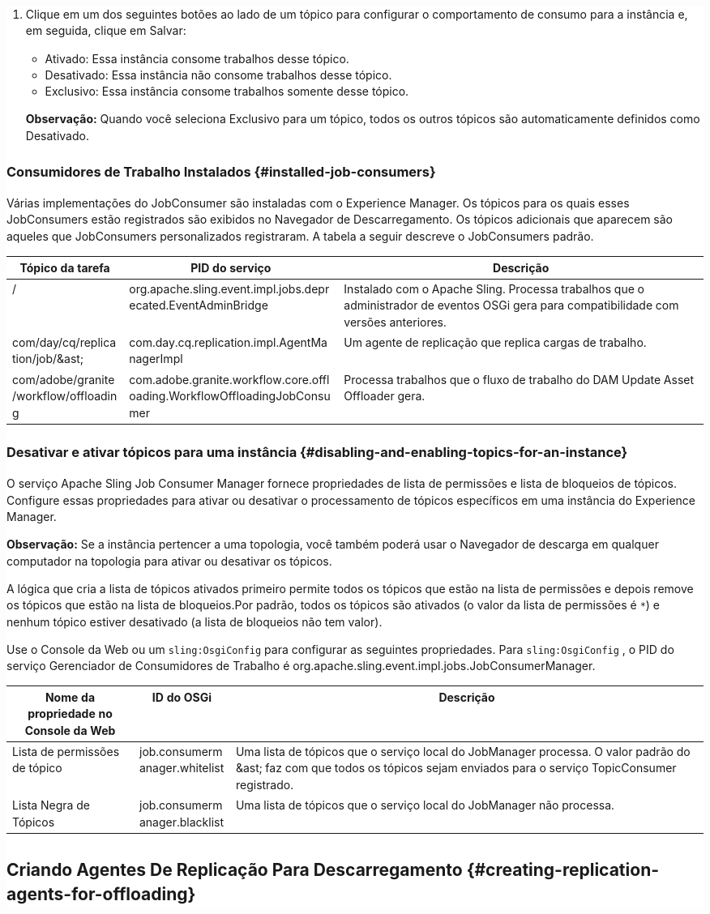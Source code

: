 1. Clique em um dos seguintes botões ao lado de um tópico para configurar o comportamento de consumo para a instância e, em seguida, clique em Salvar:

   * Ativado: Essa instância consome trabalhos desse tópico.
   * Desativado: Essa instância não consome trabalhos desse tópico.
   * Exclusivo: Essa instância consome trabalhos somente desse tópico.

   **Observação:** Quando você seleciona Exclusivo para um tópico, todos os outros tópicos são automaticamente definidos como Desativado.

### Consumidores de Trabalho Instalados {#installed-job-consumers}

Várias implementações do JobConsumer são instaladas com o Experience Manager. Os tópicos para os quais esses JobConsumers estão registrados são exibidos no Navegador de Descarregamento. Os tópicos adicionais que aparecem são aqueles que JobConsumers personalizados registraram. A tabela a seguir descreve o JobConsumers padrão.

| Tópico da tarefa | PID do serviço | Descrição |
|---|---|---|
| / | org.apache.sling.event.impl.jobs.deprecated.EventAdminBridge | Instalado com o Apache Sling. Processa trabalhos que o administrador de eventos OSGi gera para compatibilidade com versões anteriores. |
| com/day/cq/replication/job/&amp;ast; | com.day.cq.replication.impl.AgentManagerImpl | Um agente de replicação que replica cargas de trabalho. |
| com/adobe/granite/workflow/offloading | com.adobe.granite.workflow.core.offloading.WorkflowOffloadingJobConsumer | Processa trabalhos que o fluxo de trabalho do DAM Update Asset Offloader gera. |

### Desativar e ativar tópicos para uma instância {#disabling-and-enabling-topics-for-an-instance}

O serviço Apache Sling Job Consumer Manager fornece propriedades de lista de permissões e lista de bloqueios de tópicos. Configure essas propriedades para ativar ou desativar o processamento de tópicos específicos em uma instância do Experience Manager.

**Observação:** Se a instância pertencer a uma topologia, você também poderá usar o Navegador de descarga em qualquer computador na topologia para ativar ou desativar os tópicos.

A lógica que cria a lista de tópicos ativados primeiro permite todos os tópicos que estão na lista de permissões e depois remove os tópicos que estão na lista de bloqueios.Por padrão, todos os tópicos são ativados (o valor da lista de permissões é `*`) e nenhum tópico estiver desativado (a lista de bloqueios não tem valor).

Use o Console da Web ou um `sling:OsgiConfig` para configurar as seguintes propriedades. Para `sling:OsgiConfig` , o PID do serviço Gerenciador de Consumidores de Trabalho é org.apache.sling.event.impl.jobs.JobConsumerManager.

| Nome da propriedade no Console da Web | ID do OSGi | Descrição |
|---|---|---|
| Lista de permissões de tópico | job.consumermanager.whitelist | Uma lista de tópicos que o serviço local do JobManager processa. O valor padrão do &amp;ast; faz com que todos os tópicos sejam enviados para o serviço TopicConsumer registrado. |
| Lista Negra de Tópicos | job.consumermanager.blacklist | Uma lista de tópicos que o serviço local do JobManager não processa. |

## Criando Agentes De Replicação Para Descarregamento {#creating-replication-agents-for-offloading}
